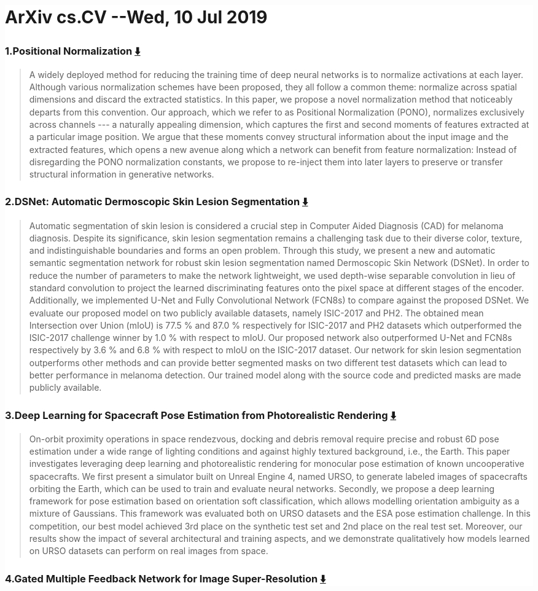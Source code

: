 # ArXiv cs.CV --Wed, 10 Jul 2019
### 1.Positional Normalization  [ :arrow_down: ](https://arxiv.org/pdf/1907.04312.pdf)
>  A widely deployed method for reducing the training time of deep neural networks is to normalize activations at each layer. Although various normalization schemes have been proposed, they all follow a common theme: normalize across spatial dimensions and discard the extracted statistics. In this paper, we propose a novel normalization method that noticeably departs from this convention. Our approach, which we refer to as Positional Normalization (PONO), normalizes exclusively across channels --- a naturally appealing dimension, which captures the first and second moments of features extracted at a particular image position. We argue that these moments convey structural information about the input image and the extracted features, which opens a new avenue along which a network can benefit from feature normalization: Instead of disregarding the PONO normalization constants, we propose to re-inject them into later layers to preserve or transfer structural information in generative networks. 
### 2.DSNet: Automatic Dermoscopic Skin Lesion Segmentation  [ :arrow_down: ](https://arxiv.org/pdf/1907.04305.pdf)
>  Automatic segmentation of skin lesion is considered a crucial step in Computer Aided Diagnosis (CAD) for melanoma diagnosis. Despite its significance, skin lesion segmentation remains a challenging task due to their diverse color, texture, and indistinguishable boundaries and forms an open problem. Through this study, we present a new and automatic semantic segmentation network for robust skin lesion segmentation named Dermoscopic Skin Network (DSNet). In order to reduce the number of parameters to make the network lightweight, we used depth-wise separable convolution in lieu of standard convolution to project the learned discriminating features onto the pixel space at different stages of the encoder. Additionally, we implemented U-Net and Fully Convolutional Network (FCN8s) to compare against the proposed DSNet. We evaluate our proposed model on two publicly available datasets, namely ISIC-2017 and PH2. The obtained mean Intersection over Union (mIoU) is 77.5 % and 87.0 % respectively for ISIC-2017 and PH2 datasets which outperformed the ISIC-2017 challenge winner by 1.0 % with respect to mIoU. Our proposed network also outperformed U-Net and FCN8s respectively by 3.6 % and 6.8 % with respect to mIoU on the ISIC-2017 dataset. Our network for skin lesion segmentation outperforms other methods and can provide better segmented masks on two different test datasets which can lead to better performance in melanoma detection. Our trained model along with the source code and predicted masks are made publicly available. 
### 3.Deep Learning for Spacecraft Pose Estimation from Photorealistic Rendering  [ :arrow_down: ](https://arxiv.org/pdf/1907.04298.pdf)
>  On-orbit proximity operations in space rendezvous, docking and debris removal require precise and robust 6D pose estimation under a wide range of lighting conditions and against highly textured background, i.e., the Earth. This paper investigates leveraging deep learning and photorealistic rendering for monocular pose estimation of known uncooperative spacecrafts. We first present a simulator built on Unreal Engine 4, named URSO, to generate labeled images of spacecrafts orbiting the Earth, which can be used to train and evaluate neural networks. Secondly, we propose a deep learning framework for pose estimation based on orientation soft classification, which allows modelling orientation ambiguity as a mixture of Gaussians. This framework was evaluated both on URSO datasets and the ESA pose estimation challenge. In this competition, our best model achieved 3rd place on the synthetic test set and 2nd place on the real test set. Moreover, our results show the impact of several architectural and training aspects, and we demonstrate qualitatively how models learned on URSO datasets can perform on real images from space. 
### 4.Gated Multiple Feedback Network for Image Super-Resolution  [ :arrow_down: ](https://arxiv.org/pdf/1907.04253.pdf)
